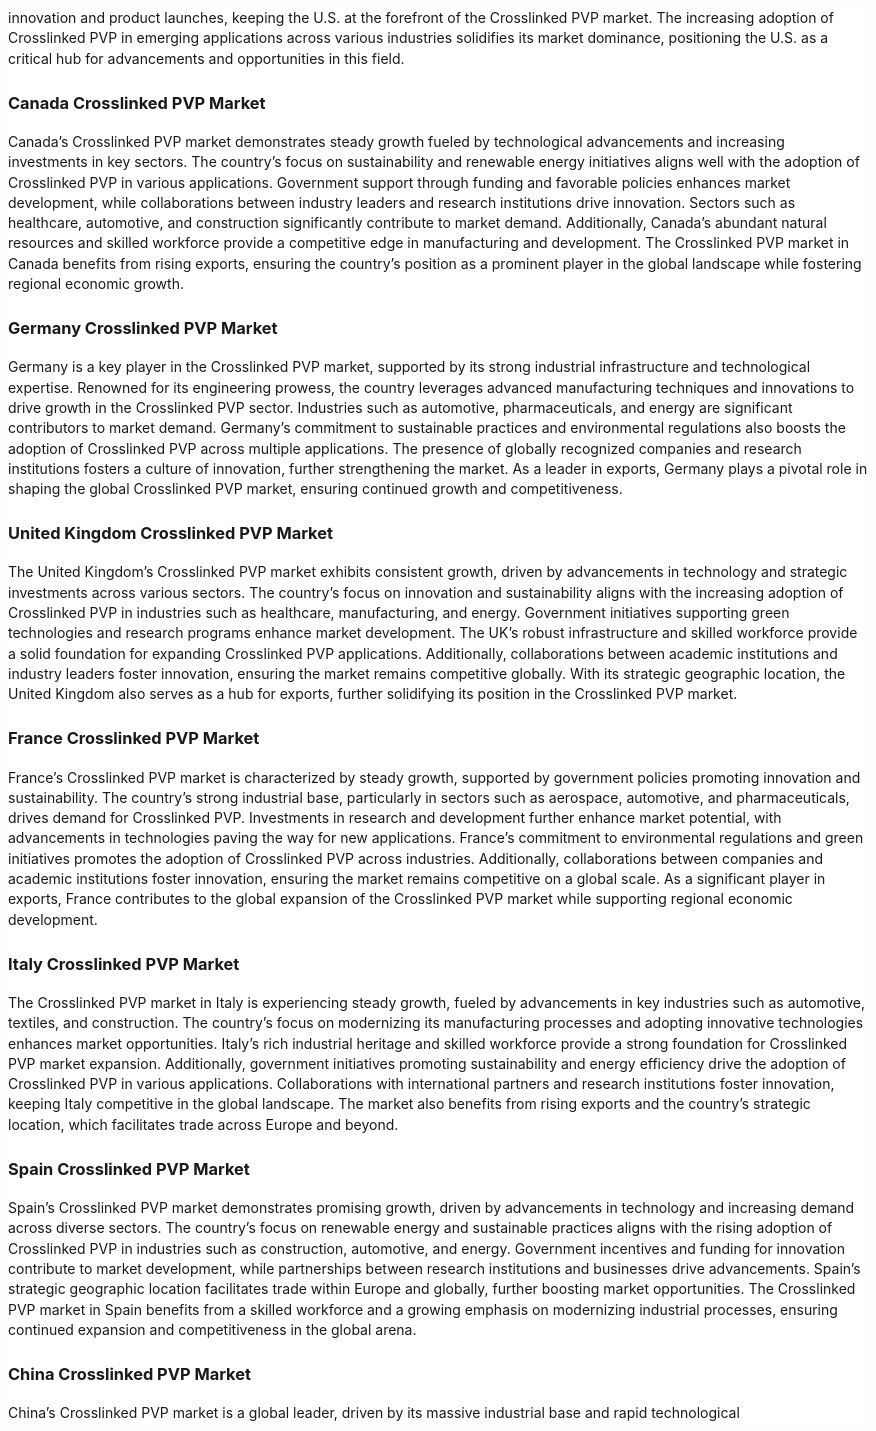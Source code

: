 innovation and product launches, keeping the U.S. at the forefront of the Crosslinked PVP market. The increasing adoption of Crosslinked PVP in emerging applications across various industries solidifies its market dominance, positioning the U.S. as a critical hub for advancements and opportunities in this field.</p><h3>Canada Crosslinked PVP Market</h3><p>Canada&rsquo;s Crosslinked PVP market demonstrates steady growth fueled by technological advancements and increasing investments in key sectors. The country&rsquo;s focus on sustainability and renewable energy initiatives aligns well with the adoption of Crosslinked PVP in various applications. Government support through funding and favorable policies enhances market development, while collaborations between industry leaders and research institutions drive innovation. Sectors such as healthcare, automotive, and construction significantly contribute to market demand. Additionally, Canada&rsquo;s abundant natural resources and skilled workforce provide a competitive edge in manufacturing and development. The Crosslinked PVP market in Canada benefits from rising exports, ensuring the country&rsquo;s position as a prominent player in the global landscape while fostering regional economic growth.</p><h3>Germany Crosslinked PVP Market</h3><p>Germany is a key player in the Crosslinked PVP market, supported by its strong industrial infrastructure and technological expertise. Renowned for its engineering prowess, the country leverages advanced manufacturing techniques and innovations to drive growth in the Crosslinked PVP sector. Industries such as automotive, pharmaceuticals, and energy are significant contributors to market demand. Germany&rsquo;s commitment to sustainable practices and environmental regulations also boosts the adoption of Crosslinked PVP across multiple applications. The presence of globally recognized companies and research institutions fosters a culture of innovation, further strengthening the market. As a leader in exports, Germany plays a pivotal role in shaping the global Crosslinked PVP market, ensuring continued growth and competitiveness.</p><h3>United Kingdom Crosslinked PVP Market</h3><p>The United Kingdom&rsquo;s Crosslinked PVP market exhibits consistent growth, driven by advancements in technology and strategic investments across various sectors. The country&rsquo;s focus on innovation and sustainability aligns with the increasing adoption of Crosslinked PVP in industries such as healthcare, manufacturing, and energy. Government initiatives supporting green technologies and research programs enhance market development. The UK&rsquo;s robust infrastructure and skilled workforce provide a solid foundation for expanding Crosslinked PVP applications. Additionally, collaborations between academic institutions and industry leaders foster innovation, ensuring the market remains competitive globally. With its strategic geographic location, the United Kingdom also serves as a hub for exports, further solidifying its position in the Crosslinked PVP market.</p><h3>France Crosslinked PVP Market</h3><p>France&rsquo;s Crosslinked PVP market is characterized by steady growth, supported by government policies promoting innovation and sustainability. The country&rsquo;s strong industrial base, particularly in sectors such as aerospace, automotive, and pharmaceuticals, drives demand for Crosslinked PVP. Investments in research and development further enhance market potential, with advancements in technologies paving the way for new applications. France&rsquo;s commitment to environmental regulations and green initiatives promotes the adoption of Crosslinked PVP across industries. Additionally, collaborations between companies and academic institutions foster innovation, ensuring the market remains competitive on a global scale. As a significant player in exports, France contributes to the global expansion of the Crosslinked PVP market while supporting regional economic development.</p><h3>Italy Crosslinked PVP Market</h3><p>The Crosslinked PVP market in Italy is experiencing steady growth, fueled by advancements in key industries such as automotive, textiles, and construction. The country&rsquo;s focus on modernizing its manufacturing processes and adopting innovative technologies enhances market opportunities. Italy&rsquo;s rich industrial heritage and skilled workforce provide a strong foundation for Crosslinked PVP market expansion. Additionally, government initiatives promoting sustainability and energy efficiency drive the adoption of Crosslinked PVP in various applications. Collaborations with international partners and research institutions foster innovation, keeping Italy competitive in the global landscape. The market also benefits from rising exports and the country&rsquo;s strategic location, which facilitates trade across Europe and beyond.</p><h3>Spain Crosslinked PVP Market</h3><p>Spain&rsquo;s Crosslinked PVP market demonstrates promising growth, driven by advancements in technology and increasing demand across diverse sectors. The country&rsquo;s focus on renewable energy and sustainable practices aligns with the rising adoption of Crosslinked PVP in industries such as construction, automotive, and energy. Government incentives and funding for innovation contribute to market development, while partnerships between research institutions and businesses drive advancements. Spain&rsquo;s strategic geographic location facilitates trade within Europe and globally, further boosting market opportunities. The Crosslinked PVP market in Spain benefits from a skilled workforce and a growing emphasis on modernizing industrial processes, ensuring continued expansion and competitiveness in the global arena.</p><h3>China Crosslinked PVP Market</h3><p>China&rsquo;s Crosslinked PVP market is a global leader, driven by its massive industrial base and rapid technological